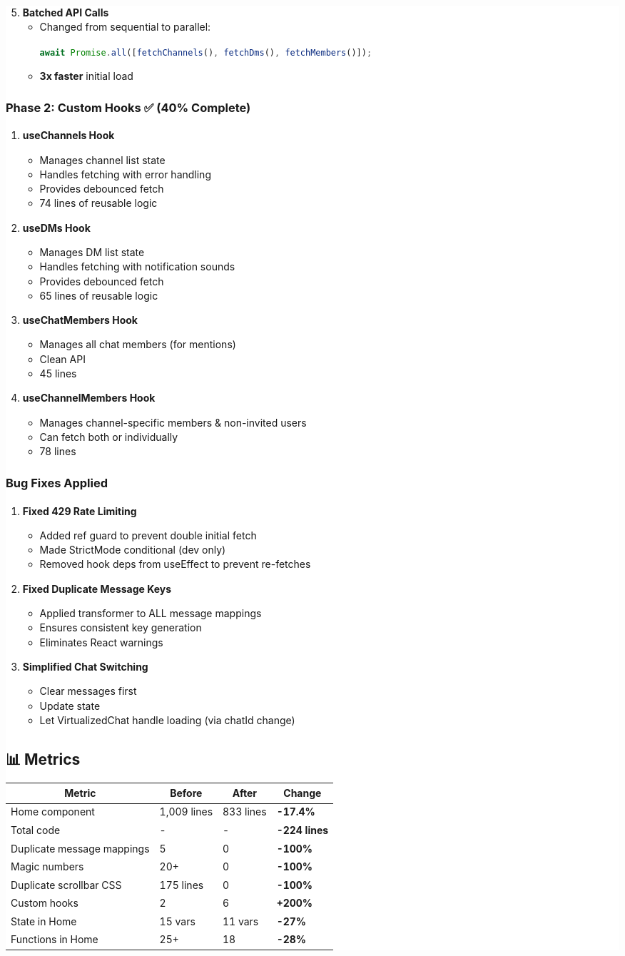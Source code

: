 5. **Batched API Calls**
   - Changed from sequential to parallel:
     ```typescript
     await Promise.all([fetchChannels(), fetchDms(), fetchMembers()]);
     ```
   - **3x faster** initial load

### Phase 2: Custom Hooks ✅ (40% Complete)

1. **useChannels Hook**
   - Manages channel list state
   - Handles fetching with error handling
   - Provides debounced fetch
   - 74 lines of reusable logic

2. **useDMs Hook**
   - Manages DM list state
   - Handles fetching with notification sounds
   - Provides debounced fetch
   - 65 lines of reusable logic

3. **useChatMembers Hook**
   - Manages all chat members (for mentions)
   - Clean API
   - 45 lines

4. **useChannelMembers Hook**
   - Manages channel-specific members & non-invited users
   - Can fetch both or individually
   - 78 lines

### Bug Fixes Applied

1. **Fixed 429 Rate Limiting**
   - Added ref guard to prevent double initial fetch
   - Made StrictMode conditional (dev only)
   - Removed hook deps from useEffect to prevent re-fetches

2. **Fixed Duplicate Message Keys**
   - Applied transformer to ALL message mappings
   - Ensures consistent key generation
   - Eliminates React warnings

3. **Simplified Chat Switching**
   - Clear messages first
   - Update state
   - Let VirtualizedChat handle loading (via chatId change)

## 📊 Metrics

| Metric | Before | After | Change |
|--------|--------|-------|--------|
| Home component | 1,009 lines | 833 lines | **-17.4%** |
| Total code | - | - | **-224 lines** |
| Duplicate message mappings | 5 | 0 | **-100%** |
| Magic numbers | 20+ | 0 | **-100%** |
| Duplicate scrollbar CSS | 175 lines | 0 | **-100%** |
| Custom hooks | 2 | 6 | **+200%** |
| State in Home | 15 vars | 11 vars | **-27%** |
| Functions in Home | 25+ | 18 | **-28%** |
